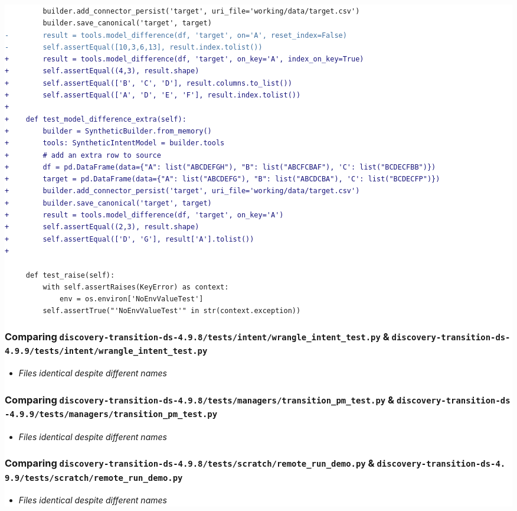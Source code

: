 ```diff
         builder.add_connector_persist('target', uri_file='working/data/target.csv')
         builder.save_canonical('target', target)
-        result = tools.model_difference(df, 'target', on='A', reset_index=False)
-        self.assertEqual([10,3,6,13], result.index.tolist())
+        result = tools.model_difference(df, 'target', on_key='A', index_on_key=True)
+        self.assertEqual((4,3), result.shape)
+        self.assertEqual(['B', 'C', 'D'], result.columns.to_list())
+        self.assertEqual(['A', 'D', 'E', 'F'], result.index.tolist())
+
+    def test_model_difference_extra(self):
+        builder = SyntheticBuilder.from_memory()
+        tools: SyntheticIntentModel = builder.tools
+        # add an extra row to source
+        df = pd.DataFrame(data={"A": list("ABCDEFGH"), "B": list("ABCFCBAF"), 'C': list("BCDECFBB")})
+        target = pd.DataFrame(data={"A": list("ABCDEFG"), "B": list("ABCDCBA"), 'C': list("BCDECFP")})
+        builder.add_connector_persist('target', uri_file='working/data/target.csv')
+        builder.save_canonical('target', target)
+        result = tools.model_difference(df, 'target', on_key='A')
+        self.assertEqual((2,3), result.shape)
+        self.assertEqual(['D', 'G'], result['A'].tolist())
+
 
     def test_raise(self):
         with self.assertRaises(KeyError) as context:
             env = os.environ['NoEnvValueTest']
         self.assertTrue("'NoEnvValueTest'" in str(context.exception))
```

### Comparing `discovery-transition-ds-4.9.8/tests/intent/wrangle_intent_test.py` & `discovery-transition-ds-4.9.9/tests/intent/wrangle_intent_test.py`

 * *Files identical despite different names*

### Comparing `discovery-transition-ds-4.9.8/tests/managers/transition_pm_test.py` & `discovery-transition-ds-4.9.9/tests/managers/transition_pm_test.py`

 * *Files identical despite different names*

### Comparing `discovery-transition-ds-4.9.8/tests/scratch/remote_run_demo.py` & `discovery-transition-ds-4.9.9/tests/scratch/remote_run_demo.py`

 * *Files identical despite different names*

